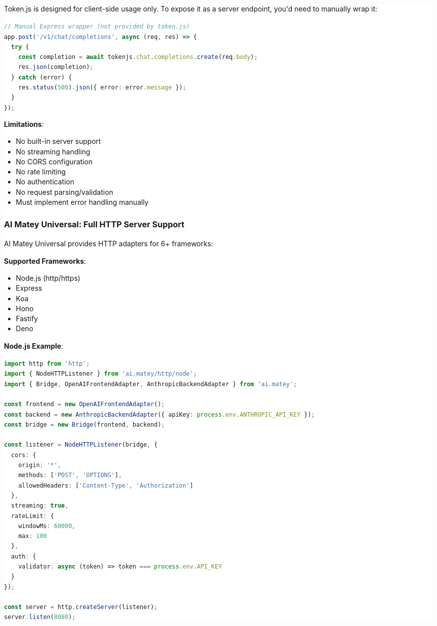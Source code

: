 Token.js is designed for client-side usage only. To expose it as a server endpoint, you'd need to manually wrap it:

```typescript
// Manual Express wrapper (not provided by token.js)
app.post('/v1/chat/completions', async (req, res) => {
  try {
    const completion = await tokenjs.chat.completions.create(req.body);
    res.json(completion);
  } catch (error) {
    res.status(500).json({ error: error.message });
  }
});
```

**Limitations**:
- No built-in server support
- No streaming handling
- No CORS configuration
- No rate limiting
- No authentication
- No request parsing/validation
- Must implement error handling manually

### AI Matey Universal: Full HTTP Server Support

AI Matey Universal provides HTTP adapters for 6+ frameworks:

**Supported Frameworks**:
- Node.js (http/https)
- Express
- Koa
- Hono
- Fastify
- Deno

**Node.js Example**:
```typescript
import http from 'http';
import { NodeHTTPListener } from 'ai.matey/http/node';
import { Bridge, OpenAIFrontendAdapter, AnthropicBackendAdapter } from 'ai.matey';

const frontend = new OpenAIFrontendAdapter();
const backend = new AnthropicBackendAdapter({ apiKey: process.env.ANTHROPIC_API_KEY });
const bridge = new Bridge(frontend, backend);

const listener = NodeHTTPListener(bridge, {
  cors: {
    origin: '*',
    methods: ['POST', 'OPTIONS'],
    allowedHeaders: ['Content-Type', 'Authorization']
  },
  streaming: true,
  rateLimit: {
    windowMs: 60000,
    max: 100
  },
  auth: {
    validator: async (token) => token === process.env.API_KEY
  }
});

const server = http.createServer(listener);
server.listen(8080);
```
